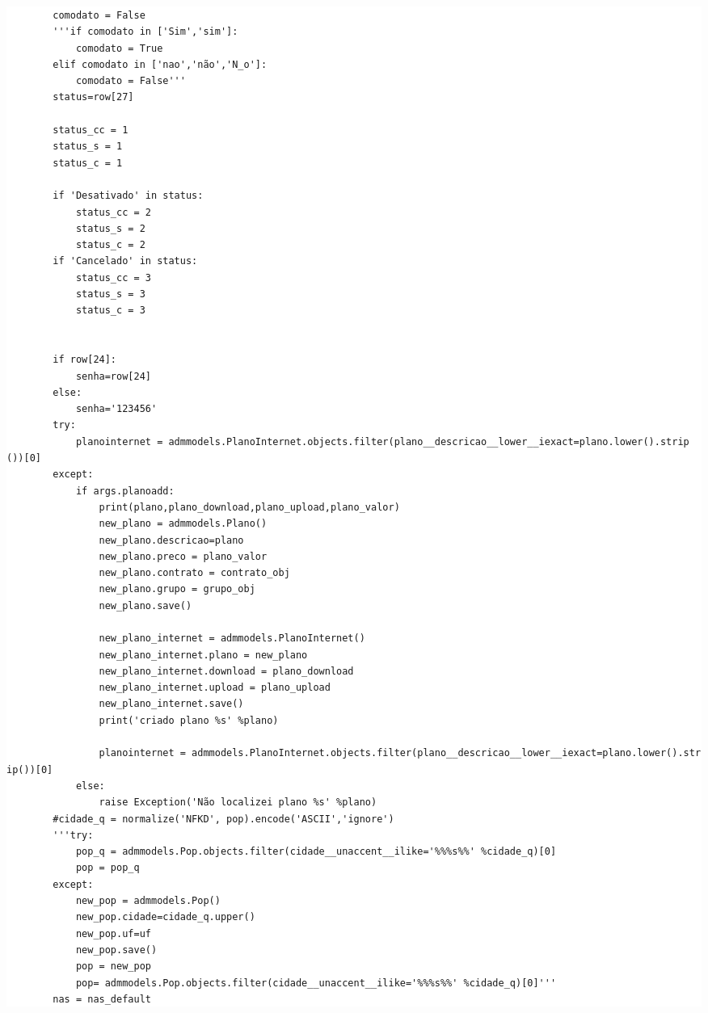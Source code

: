             

            comodato = False
            '''if comodato in ['Sim','sim']:
                comodato = True
            elif comodato in ['nao','não','N_o']:
                comodato = False'''
            status=row[27]

            status_cc = 1
            status_s = 1
            status_c = 1

            if 'Desativado' in status:
                status_cc = 2
                status_s = 2
                status_c = 2
            if 'Cancelado' in status:
                status_cc = 3
                status_s = 3
                status_c = 3

            
            if row[24]:
                senha=row[24]
            else:
                senha='123456'
            try:
                planointernet = admmodels.PlanoInternet.objects.filter(plano__descricao__lower__iexact=plano.lower().strip())[0]
            except:
                if args.planoadd:
                    print(plano,plano_download,plano_upload,plano_valor)
                    new_plano = admmodels.Plano()
                    new_plano.descricao=plano
                    new_plano.preco = plano_valor
                    new_plano.contrato = contrato_obj
                    new_plano.grupo = grupo_obj
                    new_plano.save()

                    new_plano_internet = admmodels.PlanoInternet()
                    new_plano_internet.plano = new_plano
                    new_plano_internet.download = plano_download
                    new_plano_internet.upload = plano_upload
                    new_plano_internet.save()
                    print('criado plano %s' %plano)

                    planointernet = admmodels.PlanoInternet.objects.filter(plano__descricao__lower__iexact=plano.lower().strip())[0]
                else:
                    raise Exception('Não localizei plano %s' %plano)
            #cidade_q = normalize('NFKD', pop).encode('ASCII','ignore')
            '''try:
                pop_q = admmodels.Pop.objects.filter(cidade__unaccent__ilike='%%%s%%' %cidade_q)[0]
                pop = pop_q
            except:
                new_pop = admmodels.Pop()
                new_pop.cidade=cidade_q.upper()
                new_pop.uf=uf
                new_pop.save()
                pop = new_pop
                pop= admmodels.Pop.objects.filter(cidade__unaccent__ilike='%%%s%%' %cidade_q)[0]'''
            nas = nas_default
